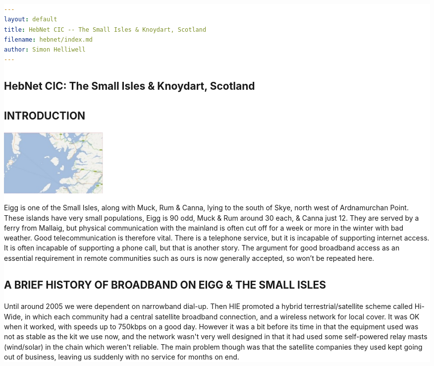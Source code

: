 ```yaml
---
layout: default
title: HebNet CIC -- The Small Isles & Knoydart, Scotland
filename: hebnet/index.md
author: Simon Helliwell
---
```


HebNet CIC: The Small Isles & Knoydart, Scotland
------------------------------------------------

INTRODUCTION
-------------

<div class="image-float-right">
    <img src="hebnet-pics/Slide02small.jpg" width="200" />
</div>

Eigg is one of the Small Isles, along with Muck, Rum &amp; Canna, lying to
the south of Skye, north west of Ardnamurchan Point.  These islands
have very small populations, Eigg is 90 odd, Muck &amp; Rum around 30
each, &amp; Canna just 12.  They are served by a ferry from Mallaig, but
physical communication with the mainland is often cut off for a week
or more in the winter with bad weather.  Good telecommunication is
therefore vital.  There is a telephone service, but it is incapable of
supporting internet access.  It is often incapable of supporting a
phone call, but that is another story.  The argument for good
broadband access as an essential requirement in remote communities
such as ours is now generally accepted, so won’t be repeated here.

A BRIEF HISTORY OF BROADBAND ON EIGG &amp; THE SMALL ISLES
----------------------------------------------------------

Until around 2005 we were dependent on narrowband dial-up.  Then HIE
promoted a hybrid terrestrial/satellite scheme called Hi-Wide, in
which each community had a central satellite broadband connection, and
a wireless network for local cover.  It was OK when it worked, with
speeds up to 750kbps on a good day. However it was a bit before its
time in that the equipment used was not as stable as the kit we use
now, and the network wasn&#39;t very well designed in that it had used
some self-powered relay masts (wind/solar) in the chain which weren&#39;t
reliable.  The main problem though was that the satellite companies
they used kept going out of business, leaving us suddenly with no
service for months on end.
